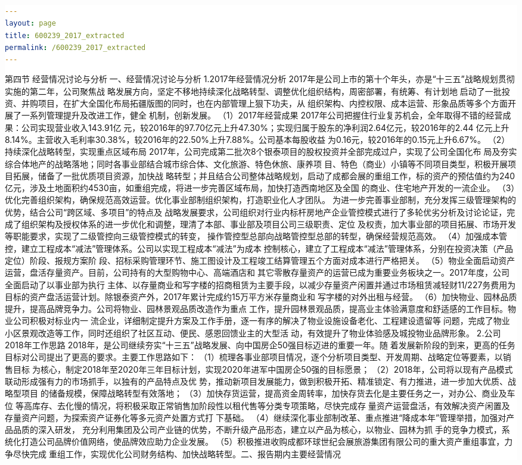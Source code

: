 ```yaml
---
layout: page
title: 600239_2017_extracted
permalink: /600239_2017_extracted
---
```


第四节
经营情况讨论与分析
一、经营情况讨论与分析
1.2017年经营情况分析
2017年是公司上市的第十个年头，亦是“十三五”战略规划贯彻实施的第二年，公司聚焦战
略发展方向，坚定不移地持续深化战略转型、调整优化组织结构，周密部署，有统筹、有计划地
启动了一批投资、并购项目，在扩大全国化布局拓疆版图的同时，也在内部管理上狠下功夫，从
组织架构、内控权限、成本运营、形象品质等多个方面开展了一系列管理提升及改进工作，健全
机制，创新发展。
（1）2017年经营成果
2017年公司把握住行业复苏机会，全年取得不错的经营成果：公司实现营业收入143.91亿
元，较2016年的97.70亿元上升47.30%；实现归属于股东的净利润2.64亿元，较2016年的2.44
亿元上升8.14%。主营收入毛利率30.38%，较2016年的22.50%上升7.88%。公司基本每股收益
为0.16元，较2016年的0.15元上升6.67%。
（2）持续深化战略转型，实现重点区域布局
2017年，公司完成第二批次8个银泰项目的股权投资并全部完成过户，实现了公司全国化布
局及夯实综合体地产的战略落地；同时各事业部结合城市综合体、文化旅游、特色休旅、康养项
目、特色（商业）小镇等不同项目类型，积极开展项目拓展，储备了一批优质项目资源，加快战
略转型；并且结合公司整体战略规划，启动了成都会展的重组工作，标的资产的预估值约为240
亿元，涉及土地面积约4530亩，如重组完成，将进一步完善区域布局，加快打造西南地区及全国
的商业、住宅地产开发的一流企业。
（3）优化完善组织架构，确保规范高效运营。优化事业部制组织架构，打造职业化人才团队。
为进一步完善事业部制，充分发挥三级管理架构的优势，结合公司“跨区域、多项目”的特点及
战略发展要求，公司组织对行业内标杆房地产企业管控模式进行了多轮优劣分析及讨论论证，完
成了组织架构及授权体系的进一步优化和调整，理清了本部、事业部及项目公司三级职责、定位
及权责，加大事业部的项目拓展、市场开发等职能要求，实现了二级管控向三级管控模式的转变，
操作管控型总部向战略管控型总部的转型，确保经营规范高效。
（4）加强成本管控，建立工程成本“减法”管理体系。公司以实现工程成本“减法”为成本
控制核心，建立了工程成本“减法”管理体系，分别在投资决策（产品定位）阶段、报规方案阶
段、招标采购管理环节、施工图设计及工程竣工结算管理五个方面对成本进行严格把关。
（5）物业全面启动资产运营，盘活存量资产。目前，公司持有的大型购物中心、高端酒店和
其它零散存量资产的运营已成为重要业务板块之一。2017年度，公司全面启动了以事业部为执行
主体、以存量商业和写字楼的招商租赁为主要手段，以减少存量资产闲置并通过市场租赁减轻财11/227务费用为目标的资产盘活运营计划。除银泰资产外，2017年累计完成约15万平方米存量商业和
写字楼的对外出租与经营。
（6）加快物业、园林品质提升，提高品牌竞争力。公司将物业、园林景观品质改造作为重点
工作，提升园林景观品质，提高业主体验满意度和舒适感的工作目标。物业公司积极对标业内一
流企业，详细制定提升方案及工作手册，逐一有序的解决了物业设施设备老化、工程建设遗留等
问题，完成了物业小区景观改造等工作，同时还组织了社区互动、便民、感恩回馈业主的大型活
动，有效提升了物业体验感及城投物业品牌形象。
2.公司2018年工作思路
2018年，是公司继续夯实“十三五”战略发展、向中国房企50强目标迈进的重要一年。随
着发展新阶段的到来，更高的任务目标对公司提出了更高的要求。主要工作思路如下：
（1）梳理各事业部项目情况，逐个分析项目类型、开发周期、战略定位等要素，以销售目标
为核心，制定2018年至2020年三年目标计划，实现2020年进军中国房企50强的目标愿景；
（2）2018年，公司将以现有产品模式联动形成强有力的市场抓手，以独有的产品特点及优
势，推动新项目发展能力，做到积极开拓、精准锁定、有力推进，进一步加大优质、战略型项目
的储备规模，保障战略转型有效落地；
（3）加快存货运营，提高资金周转率，加快存货去化是主要任务之一，对办公、商业及车位
等高库存、去化慢的情况，将积极采取正常销售加阶段性以租代售等分类专项策略，尽快完成存
量资产运营盘活，有效解决资产闲置及存量资产问题，为探索资产证券化等多元资产处置方式打
下基础。
（4）继续深化事业部制改革、重点推进“降成本年”管理举措，加强对产品品质的深入研发，
充分利用集团及公司产业链的优势，不断升级产品形态，建立以产品为核心，以物业、园林为抓
手的竞争力模式，系统化打造公司品牌价值网络，使品牌效应助力企业发展。
（5）积极推进收购成都环球世纪会展旅游集团有限公司的重大资产重组事宜，力争尽快完成
重组工作，实现优化公司财务结构、加快战略转型。二、报告期内主要经营情况